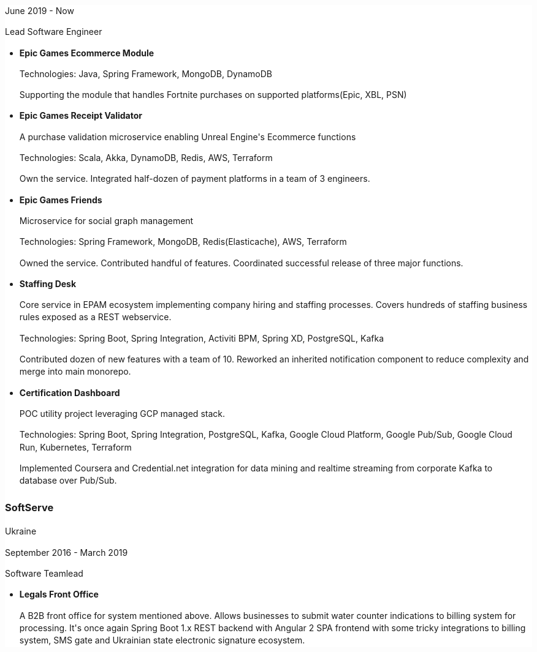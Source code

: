 June 2019 - Now

Lead Software Engineer

* **Epic Games Ecommerce Module**

  Technologies: Java, Spring Framework, MongoDB, DynamoDB
  
  Supporting the module that handles Fortnite purchases on supported platforms(Epic, XBL, PSN)
  
* **Epic Games Receipt Validator**

  A purchase validation microservice enabling Unreal Engine's Ecommerce functions

  Technologies: Scala, Akka, DynamoDB, Redis, AWS, Terraform
  
  Own the service. Integrated half-dozen of payment platforms in a team of 3 engineers.

* **Epic Games Friends**

  Microservice for social graph management

  Technologies: Spring Framework, MongoDB, Redis(Elasticache), AWS, Terraform
  
  Owned the service. Contributed handful of features. Coordinated successful release of three major functions.
  
* **Staffing Desk**

  Core service in EPAM ecosystem implementing company hiring and staffing processes. Covers hundreds of staffing business rules exposed as a REST webservice.

  Technologies: Spring Boot, Spring Integration, Activiti BPM, Spring XD, PostgreSQL, Kafka
  
  Contributed dozen of new features with a team of 10. Reworked an inherited notification component to reduce complexity and merge into main monorepo.

* **Certification Dashboard**
  
  POC utility project leveraging GCP managed stack.

  Technologies: Spring Boot, Spring Integration, PostgreSQL, Kafka, Google Cloud Platform, Google Pub/Sub, Google Cloud Run, Kubernetes, Terraform
  
  Implemented Coursera and Credential.net integration for data mining and realtime streaming from corporate Kafka to database over Pub/Sub.

  
### SoftServe

Ukraine

September 2016 - March 2019

Software Teamlead

* **Legals Front Office**

  A B2B front office for system mentioned above. Allows businesses to submit water counter indications to billing system for processing. It's once again Spring Boot 1.x REST backend with Angular 2 SPA frontend with some tricky integrations to billing system, SMS gate and Ukrainian state electronic signature ecosystem.
  